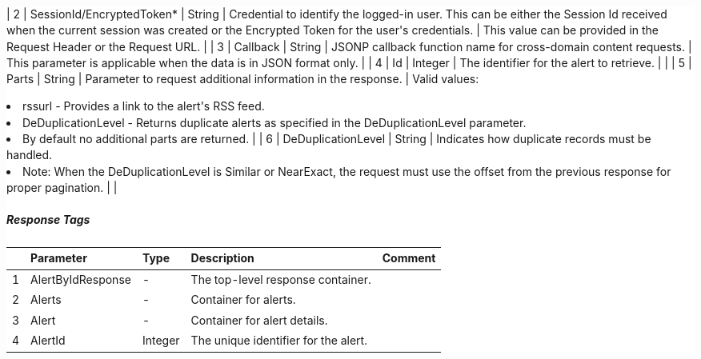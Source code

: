 |  2 | SessionId/EncryptedToken* | String  | Credential to identify the logged-in user. This can be either the Session Id received when the current session was created or the Encrypted Token for the user's credentials.                    | This value can be provided in the Request Header or the Request URL.                                                                                                                                                  |
|  3 | Callback                  | String  | JSONP callback function name for cross-domain content requests.                                                                                                                                  | This parameter is applicable when the data is in JSON format only.                                                                                                                                                    |
|  4 | Id                        | Integer | The identifier for the alert to retrieve.                                                                                                                                                        |                                                                                                                                                                                                                       |
|  5 | Parts                     | String  | Parameter to request additional information in the response.                                                                                                                                     | Valid values:<li>rssurl - Provides a link to the alert's RSS feed.<li>DeDuplicationLevel - Returns duplicate alerts as specified in the DeDuplicationLevel parameter.<li>By default no additional parts are returned. |
|  6 | DeDuplicationLevel        | String  | Indicates how duplicate records must be handled.<li>Note: When the DeDuplicationLevel is Similar or NearExact, the request must use the offset from the previous response for proper pagination. |                                                                                                                                                                                                                       |

##### Response Tags

|    | Parameter                           | Type    | Description                                                                                                                                        | Comment                                                                                                                                                                                                                                                                                                                                                                         |
|---:|:------------------------------------|:--------|:---------------------------------------------------------------------------------------------------------------------------------------------------|:--------------------------------------------------------------------------------------------------------------------------------------------------------------------------------------------------------------------------------------------------------------------------------------------------------------------------------------------------------------------------------|
|  1 | AlertByIdResponse                   | -       | The top-level response container.                                                                                                                  |                                                                                                                                                                                                                                                                                                                                                                                 |
|  2 | Alerts                              | -       | Container for alerts.                                                                                                                              |                                                                                                                                                                                                                                                                                                                                                                                 |
|  3 | Alert                               | -       | Container for alert details.                                                                                                                       |                                                                                                                                                                                                                                                                                                                                                                                 |
|  4 | AlertId                             | Integer | The unique identifier for the alert.                                                                                                               |                                                                                                                                                                                                                                                                                                                                                                                 |